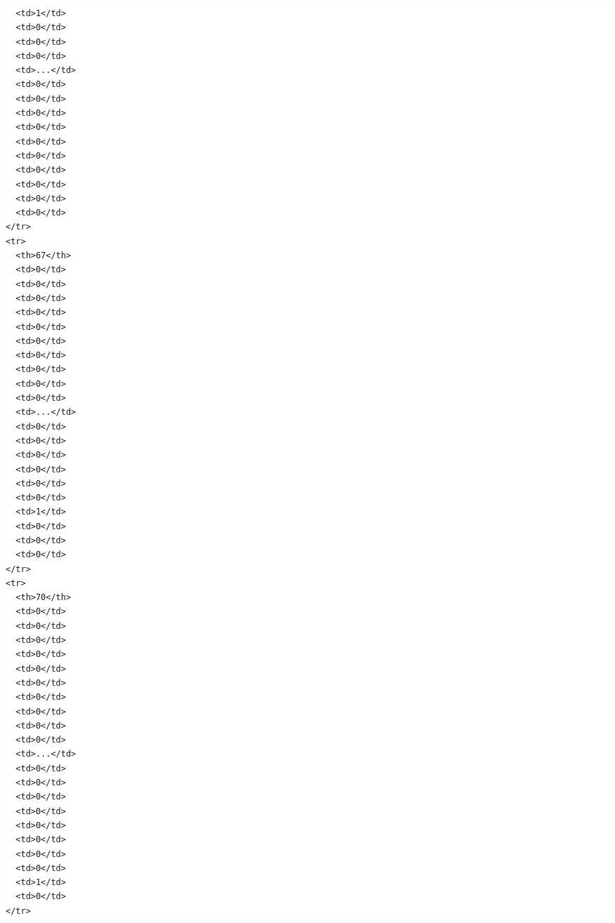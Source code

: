       <td>1</td>
      <td>0</td>
      <td>0</td>
      <td>0</td>
      <td>...</td>
      <td>0</td>
      <td>0</td>
      <td>0</td>
      <td>0</td>
      <td>0</td>
      <td>0</td>
      <td>0</td>
      <td>0</td>
      <td>0</td>
      <td>0</td>
    </tr>
    <tr>
      <th>67</th>
      <td>0</td>
      <td>0</td>
      <td>0</td>
      <td>0</td>
      <td>0</td>
      <td>0</td>
      <td>0</td>
      <td>0</td>
      <td>0</td>
      <td>0</td>
      <td>...</td>
      <td>0</td>
      <td>0</td>
      <td>0</td>
      <td>0</td>
      <td>0</td>
      <td>0</td>
      <td>1</td>
      <td>0</td>
      <td>0</td>
      <td>0</td>
    </tr>
    <tr>
      <th>70</th>
      <td>0</td>
      <td>0</td>
      <td>0</td>
      <td>0</td>
      <td>0</td>
      <td>0</td>
      <td>0</td>
      <td>0</td>
      <td>0</td>
      <td>0</td>
      <td>...</td>
      <td>0</td>
      <td>0</td>
      <td>0</td>
      <td>0</td>
      <td>0</td>
      <td>0</td>
      <td>0</td>
      <td>0</td>
      <td>1</td>
      <td>0</td>
    </tr>